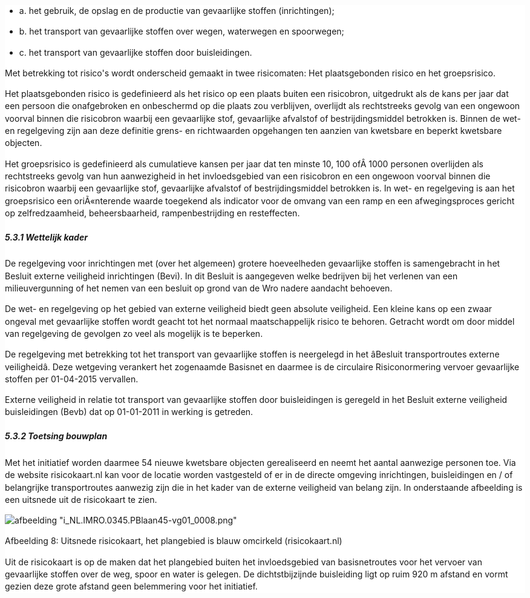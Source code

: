 * a. het gebruik, de opslag en de productie van gevaarlijke stoffen (inrichtingen);

* b. het transport van gevaarlijke stoffen over wegen, waterwegen en spoorwegen;

* c. het transport van gevaarlijke stoffen door buisleidingen.

Met betrekking tot risico's wordt onderscheid gemaakt in twee risicomaten: Het plaatsgebonden risico en het groepsrisico.

Het plaatsgebonden risico is gedefinieerd als het risico op een plaats buiten een risicobron, uitgedrukt als de kans per jaar dat een persoon die onafgebroken en onbeschermd op die plaats zou verblijven, overlijdt als rechtstreeks gevolg van een ongewoon voorval binnen die risicobron waarbij een gevaarlijke stof, gevaarlijke afvalstof of bestrijdingsmiddel betrokken is. Binnen de wet\- en regelgeving zijn aan deze definitie grens\- en richtwaarden opgehangen ten aanzien van kwetsbare en beperkt kwetsbare objecten.

Het groepsrisico is gedefinieerd als cumulatieve kansen per jaar dat ten minste 10, 100 ofÂ 1000 personen overlijden als rechtstreeks gevolg van hun aanwezigheid in het invloedsgebied van een risicobron en een ongewoon voorval binnen die risicobron waarbij een gevaarlijke stof, gevaarlijke afvalstof of bestrijdingsmiddel betrokken is. In wet\- en regelgeving is aan het groepsrisico een oriÃ«nterende waarde toegekend als indicator voor de omvang van een ramp en een afwegingsproces gericht op zelfredzaamheid, beheersbaarheid, rampenbestrijding en resteffecten.

##### 5\.3\.1 Wettelijk kader

De regelgeving voor inrichtingen met (over het algemeen) grotere hoeveelheden gevaarlijke stoffen is samengebracht in het Besluit externe veiligheid inrichtingen (Bevi). In dit Besluit is aangegeven welke bedrijven bij het verlenen van een milieuvergunning of het nemen van een besluit op grond van de Wro nadere aandacht behoeven.

De wet\- en regelgeving op het gebied van externe veiligheid biedt geen absolute veiligheid. Een kleine kans op een zwaar ongeval met gevaarlijke stoffen wordt geacht tot het normaal maatschappelijk risico te behoren. Getracht wordt om door middel van regelgeving de gevolgen zo veel als mogelijk is te beperken.

De regelgeving met betrekking tot het transport van gevaarlijke stoffen is neergelegd in het âBesluit transportroutes externe veiligheidâ. Deze wetgeving verankert het zogenaamde Basisnet en daarmee is de circulaire Risiconormering vervoer gevaarlijke stoffen per 01\-04\-2015 vervallen.

Externe veiligheid in relatie tot transport van gevaarlijke stoffen door buisleidingen is geregeld in het Besluit externe veiligheid buisleidingen (Bevb) dat op 01\-01\-2011 in werking is getreden.

##### 5\.3\.2 Toetsing bouwplan

Met het initiatief worden daarmee 54 nieuwe kwetsbare objecten gerealiseerd en neemt het aantal aanwezige personen toe. Via de website risicokaart.nl kan voor de locatie worden vastgesteld of er in de directe omgeving inrichtingen, buisleidingen en / of belangrijke transportroutes aanwezig zijn die in het kader van de externe veiligheid van belang zijn. In onderstaande afbeelding is een uitsnede uit de risicokaart te zien.

![afbeelding "i_NL.IMRO.0345.PBlaan45-vg01_0008.png"](i_NL.IMRO.0345.PBlaan45-vg01_0008.png)

Afbeelding 8: Uitsnede risicokaart, het plangebied is blauw omcirkeld (risicokaart.nl)

Uit de risicokaart is op de maken dat het plangebied buiten het invloedsgebied van basisnetroutes voor het vervoer van gevaarlijke stoffen over de weg, spoor en water is gelegen. De dichtstbijzijnde buisleiding ligt op ruim 920 m afstand en vormt gezien deze grote afstand geen belemmering voor het initiatief.
